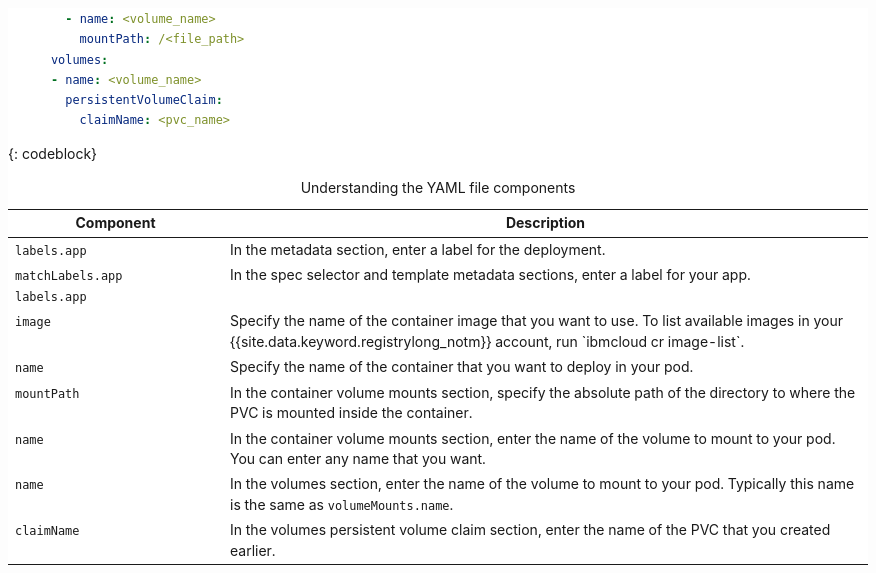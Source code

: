    ```yaml
           - name: <volume_name>
             mountPath: /<file_path>
         volumes:
         - name: <volume_name>
           persistentVolumeClaim:
             claimName: <pvc_name>
   ```
   {: codeblock}

   <table summary="The columns are read from left to right. The first column has the parameter of the YAML file. The second column describes the parameter.">
   <caption>Understanding the YAML file components</caption>
   <col width="25%">
   <thead>
    <th>Component</th>
    <th>Description</th>
   </thead>
   <tbody>
   <tr>
   <td><code>labels.app</code></td>
   <td>In the metadata section, enter a label for the deployment.</td>
   </tr>
   <tr>
   <td><code>matchLabels.app</code> <br/> <code>labels.app</code></td>
   <td>In the spec selector and template metadata sections, enter a label for your app.</td>
   </tr>
   <tr>
   <td><code>image</code></td>
   <td>Specify the name of the container image that you want to use. To list available images in your {{site.data.keyword.registrylong_notm}} account, run `ibmcloud cr image-list`.</td>
   </tr>
   <tr>
   <td><code>name</code></td>
   <td>Specify the name of the container that you want to deploy in your pod.</td>
   </tr>
   <tr>
   <td><code>mountPath</code></td>
   <td>In the container volume mounts section, specify the absolute path of the directory to where the PVC is mounted inside the container.  </td>
   </tr>
   <tr>
   <td><code>name</code></td>
   <td>In the container volume mounts section, enter the name of the volume to mount to your pod. You can enter any name that you want. </td>
   </tr>
   <tr>
   <td><code>name</code></td>
   <td>In the volumes section, enter the name of the volume to mount to your pod. Typically this name is the same as <code>volumeMounts.name</code>.</td>
   </tr>
   <tr>
   <td><code>claimName</code></td>
   <td>In the volumes persistent volume claim section, enter the name of the PVC that you created earlier. </td>
   </tr>
   </tbody></table>
